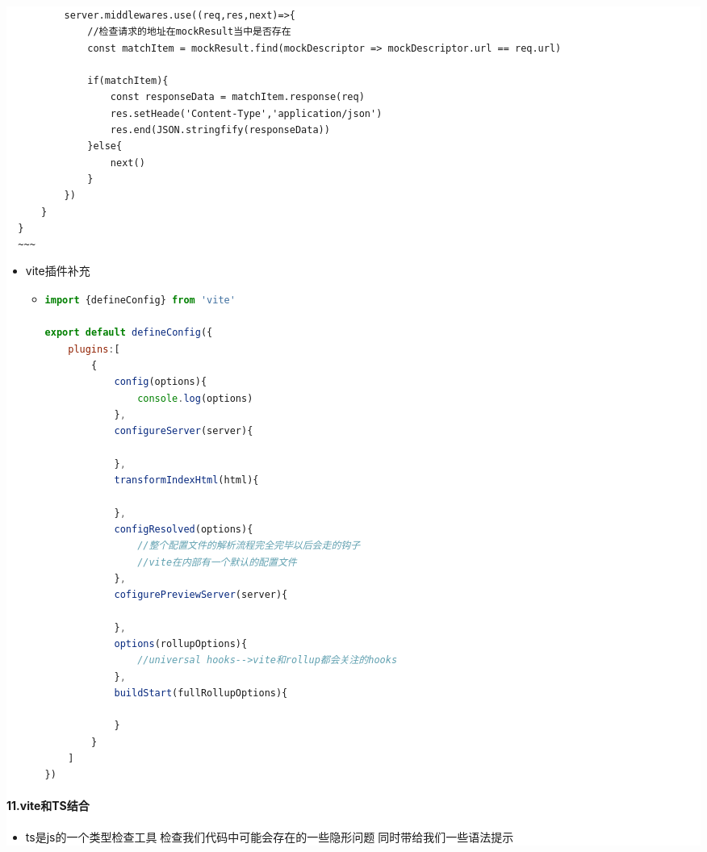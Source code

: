               server.middlewares.use((req,res,next)=>{
                  //检查请求的地址在mockResult当中是否存在
                  const matchItem = mockResult.find(mockDescriptor => mockDescriptor.url == req.url)
                  
                  if(matchItem){
                      const responseData = matchItem.response(req)
                      res.setHeade('Content-Type','application/json')
                      res.end(JSON.stringfify(responseData))
                  }else{
                      next()
                  }
              })
          }
      }
      ~~~

- vite插件补充

  - ~~~js
    import {defineConfig} from 'vite'
    
    export default defineConfig({
        plugins:[
            {
                config(options){
                    console.log(options)
                },
                configureServer(server){
                    
                },
                transformIndexHtml(html){
                    
                },
                configResolved(options){
                    //整个配置文件的解析流程完全完毕以后会走的钩子
                    //vite在内部有一个默认的配置文件
                },
                cofigurePreviewServer(server){
                
            	},
                options(rollupOptions){
                	//universal hooks-->vite和rollup都会关注的hooks  
                },
                buildStart(fullRollupOptions){
                    
                }
            }
        ]
    })
    ~~~


#### 11.vite和TS结合

- ts是js的一个类型检查工具 检查我们代码中可能会存在的一些隐形问题 同时带给我们一些语法提示
